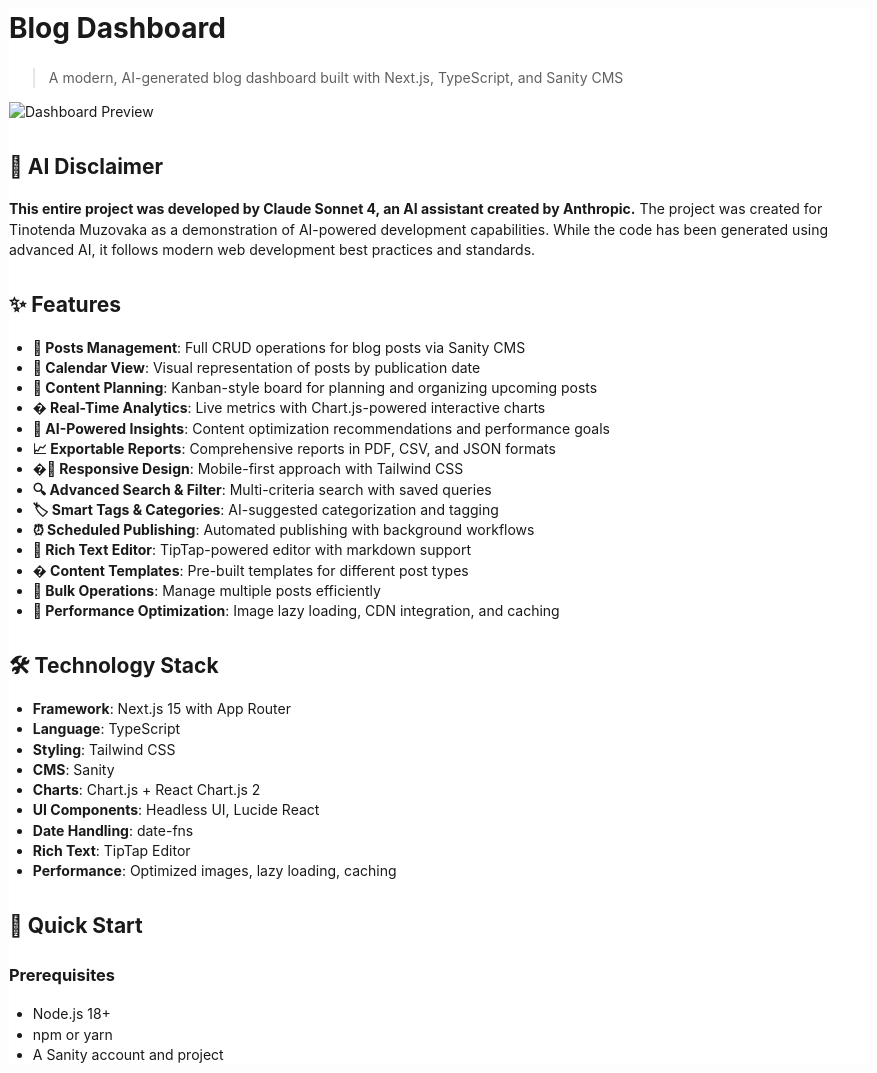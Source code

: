 # Blog Dashboard

> A modern, AI-generated blog dashboard built with Next.js, TypeScript, and Sanity CMS

![Dashboard Preview](https://via.placeholder.com/800x400/2563eb/ffffff?text=Blog+Dashboard)

## 🤖 AI Disclaimer

**This entire project was developed by Claude Sonnet 4, an AI assistant created by Anthropic.** The project was created for Tinotenda Muzovaka as a demonstration of AI-powered development capabilities. While the code has been generated using advanced AI, it follows modern web development best practices and standards.

## ✨ Features

- **📝 Posts Management**: Full CRUD operations for blog posts via Sanity CMS
- **📅 Calendar View**: Visual representation of posts by publication date
- **🎯 Content Planning**: Kanban-style board for planning and organizing upcoming posts
- **� Real-Time Analytics**: Live metrics with Chart.js-powered interactive charts
- **🤖 AI-Powered Insights**: Content optimization recommendations and performance goals
- **📈 Exportable Reports**: Comprehensive reports in PDF, CSV, and JSON formats
- **�📱 Responsive Design**: Mobile-first approach with Tailwind CSS
- **🔍 Advanced Search & Filter**: Multi-criteria search with saved queries
- **🏷️ Smart Tags & Categories**: AI-suggested categorization and tagging
- **⏰ Scheduled Publishing**: Automated publishing with background workflows
- **🎨 Rich Text Editor**: TipTap-powered editor with markdown support
- **� Content Templates**: Pre-built templates for different post types
- **🔧 Bulk Operations**: Manage multiple posts efficiently
- **🎯 Performance Optimization**: Image lazy loading, CDN integration, and caching

## 🛠 Technology Stack

- **Framework**: Next.js 15 with App Router
- **Language**: TypeScript
- **Styling**: Tailwind CSS
- **CMS**: Sanity
- **Charts**: Chart.js + React Chart.js 2
- **UI Components**: Headless UI, Lucide React
- **Date Handling**: date-fns
- **Rich Text**: TipTap Editor
- **Performance**: Optimized images, lazy loading, caching

## 🚀 Quick Start

### Prerequisites

- Node.js 18+ 
- npm or yarn
- A Sanity account and project
